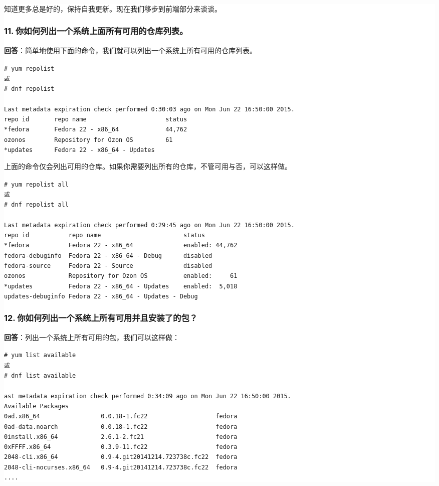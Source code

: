 
知道更多总是好的，保持自我更新。现在我们移步到前端部分来谈谈。


### 11. 你如何列出一个系统上面所有可用的仓库列表。


**回答**：简单地使用下面的命令，我们就可以列出一个系统上所有可用的仓库列表。



```
# yum repolist
或
# dnf repolist

Last metadata expiration check performed 0:30:03 ago on Mon Jun 22 16:50:00 2015.
repo id       repo name                      status
*fedora       Fedora 22 - x86_64             44,762
ozonos        Repository for Ozon OS         61
*updates      Fedora 22 - x86_64 - Updates   

```

上面的命令仅会列出可用的仓库。如果你需要列出所有的仓库，不管可用与否，可以这样做。



```
# yum repolist all
或
# dnf repolist all

Last metadata expiration check performed 0:29:45 ago on Mon Jun 22 16:50:00 2015.
repo id           repo name                       status
*fedora           Fedora 22 - x86_64              enabled: 44,762
fedora-debuginfo  Fedora 22 - x86_64 - Debug      disabled
fedora-source     Fedora 22 - Source              disabled
ozonos            Repository for Ozon OS          enabled:     61
*updates          Fedora 22 - x86_64 - Updates    enabled:  5,018
updates-debuginfo Fedora 22 - x86_64 - Updates - Debug

```

### 12. 你如何列出一个系统上所有可用并且安装了的包？


**回答**：列出一个系统上所有可用的包，我们可以这样做：



```
# yum list available
或
# dnf list available

ast metadata expiration check performed 0:34:09 ago on Mon Jun 22 16:50:00 2015.
Available Packages
0ad.x86_64                 0.0.18-1.fc22                   fedora 
0ad-data.noarch            0.0.18-1.fc22                   fedora 
0install.x86_64            2.6.1-2.fc21                    fedora 
0xFFFF.x86_64              0.3.9-11.fc22                   fedora 
2048-cli.x86_64            0.9-4.git20141214.723738c.fc22  fedora 
2048-cli-nocurses.x86_64   0.9-4.git20141214.723738c.fc22  fedora 
....

```
